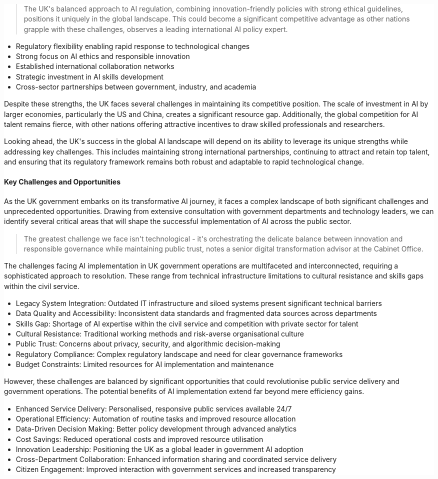 > The UK's balanced approach to AI regulation, combining innovation-friendly policies with strong ethical guidelines, positions it uniquely in the global landscape. This could become a significant competitive advantage as other nations grapple with these challenges, observes a leading international AI policy expert.

- Regulatory flexibility enabling rapid response to technological changes
- Strong focus on AI ethics and responsible innovation
- Established international collaboration networks
- Strategic investment in AI skills development
- Cross-sector partnerships between government, industry, and academia

Despite these strengths, the UK faces several challenges in maintaining its competitive position. The scale of investment in AI by larger economies, particularly the US and China, creates a significant resource gap. Additionally, the global competition for AI talent remains fierce, with other nations offering attractive incentives to draw skilled professionals and researchers.

Looking ahead, the UK's success in the global AI landscape will depend on its ability to leverage its unique strengths while addressing key challenges. This includes maintaining strong international partnerships, continuing to attract and retain top talent, and ensuring that its regulatory framework remains both robust and adaptable to rapid technological change.



#### <a id="key-challenges-and-opportunities"></a>Key Challenges and Opportunities

As the UK government embarks on its transformative AI journey, it faces a complex landscape of both significant challenges and unprecedented opportunities. Drawing from extensive consultation with government departments and technology leaders, we can identify several critical areas that will shape the successful implementation of AI across the public sector.

> The greatest challenge we face isn't technological - it's orchestrating the delicate balance between innovation and responsible governance while maintaining public trust, notes a senior digital transformation advisor at the Cabinet Office.

The challenges facing AI implementation in UK government operations are multifaceted and interconnected, requiring a sophisticated approach to resolution. These range from technical infrastructure limitations to cultural resistance and skills gaps within the civil service.

- Legacy System Integration: Outdated IT infrastructure and siloed systems present significant technical barriers
- Data Quality and Accessibility: Inconsistent data standards and fragmented data sources across departments
- Skills Gap: Shortage of AI expertise within the civil service and competition with private sector for talent
- Cultural Resistance: Traditional working methods and risk-averse organisational culture
- Public Trust: Concerns about privacy, security, and algorithmic decision-making
- Regulatory Compliance: Complex regulatory landscape and need for clear governance frameworks
- Budget Constraints: Limited resources for AI implementation and maintenance

However, these challenges are balanced by significant opportunities that could revolutionise public service delivery and government operations. The potential benefits of AI implementation extend far beyond mere efficiency gains.

- Enhanced Service Delivery: Personalised, responsive public services available 24/7
- Operational Efficiency: Automation of routine tasks and improved resource allocation
- Data-Driven Decision Making: Better policy development through advanced analytics
- Cost Savings: Reduced operational costs and improved resource utilisation
- Innovation Leadership: Positioning the UK as a global leader in government AI adoption
- Cross-Department Collaboration: Enhanced information sharing and coordinated service delivery
- Citizen Engagement: Improved interaction with government services and increased transparency
